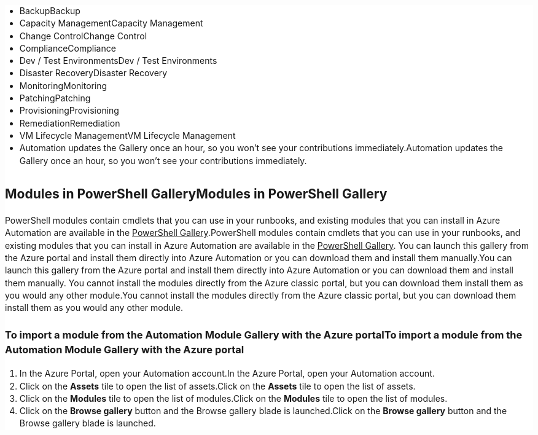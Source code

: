   * <span data-ttu-id="e2b45-153">Backup</span><span class="sxs-lookup"><span data-stu-id="e2b45-153">Backup</span></span>
  * <span data-ttu-id="e2b45-154">Capacity Management</span><span class="sxs-lookup"><span data-stu-id="e2b45-154">Capacity Management</span></span>
  * <span data-ttu-id="e2b45-155">Change Control</span><span class="sxs-lookup"><span data-stu-id="e2b45-155">Change Control</span></span>
  * <span data-ttu-id="e2b45-156">Compliance</span><span class="sxs-lookup"><span data-stu-id="e2b45-156">Compliance</span></span>
  * <span data-ttu-id="e2b45-157">Dev / Test Environments</span><span class="sxs-lookup"><span data-stu-id="e2b45-157">Dev / Test Environments</span></span>
  * <span data-ttu-id="e2b45-158">Disaster Recovery</span><span class="sxs-lookup"><span data-stu-id="e2b45-158">Disaster Recovery</span></span>
  * <span data-ttu-id="e2b45-159">Monitoring</span><span class="sxs-lookup"><span data-stu-id="e2b45-159">Monitoring</span></span>
  * <span data-ttu-id="e2b45-160">Patching</span><span class="sxs-lookup"><span data-stu-id="e2b45-160">Patching</span></span>
  * <span data-ttu-id="e2b45-161">Provisioning</span><span class="sxs-lookup"><span data-stu-id="e2b45-161">Provisioning</span></span>
  * <span data-ttu-id="e2b45-162">Remediation</span><span class="sxs-lookup"><span data-stu-id="e2b45-162">Remediation</span></span>
  * <span data-ttu-id="e2b45-163">VM Lifecycle Management</span><span class="sxs-lookup"><span data-stu-id="e2b45-163">VM Lifecycle Management</span></span>
* <span data-ttu-id="e2b45-164">Automation updates the Gallery once an hour, so you won’t see your contributions immediately.</span><span class="sxs-lookup"><span data-stu-id="e2b45-164">Automation updates the Gallery once an hour, so you won’t see your contributions immediately.</span></span>

## <a name="modules-in-powershell-gallery"></a><span data-ttu-id="e2b45-165">Modules in PowerShell Gallery</span><span class="sxs-lookup"><span data-stu-id="e2b45-165">Modules in PowerShell Gallery</span></span>
<span data-ttu-id="e2b45-166">PowerShell modules contain cmdlets that you can use in your runbooks, and existing modules that you can install in Azure Automation are available in the [PowerShell Gallery](http://www.powershellgallery.com).</span><span class="sxs-lookup"><span data-stu-id="e2b45-166">PowerShell modules contain cmdlets that you can use in your runbooks, and existing modules that you can install in Azure Automation are available in the [PowerShell Gallery](http://www.powershellgallery.com).</span></span>  <span data-ttu-id="e2b45-167">You can launch this gallery from the Azure portal and install them directly into Azure Automation or you can download them and install them manually.</span><span class="sxs-lookup"><span data-stu-id="e2b45-167">You can launch this gallery from the Azure portal and install them directly into Azure Automation or you can download them and install them manually.</span></span>  <span data-ttu-id="e2b45-168">You cannot install the modules directly from the Azure classic portal, but you can download them install them as you would any other module.</span><span class="sxs-lookup"><span data-stu-id="e2b45-168">You cannot install the modules directly from the Azure classic portal, but you can download them install them as you would any other module.</span></span>

### <a name="to-import-a-module-from-the-automation-module-gallery-with-the-azure-portal"></a><span data-ttu-id="e2b45-169">To import a module from the Automation Module Gallery with the Azure portal</span><span class="sxs-lookup"><span data-stu-id="e2b45-169">To import a module from the Automation Module Gallery with the Azure portal</span></span>
1. <span data-ttu-id="e2b45-170">In the Azure Portal, open your Automation account.</span><span class="sxs-lookup"><span data-stu-id="e2b45-170">In the Azure Portal, open your Automation account.</span></span>
2. <span data-ttu-id="e2b45-171">Click on the **Assets** tile to open the list of assets.</span><span class="sxs-lookup"><span data-stu-id="e2b45-171">Click on the **Assets** tile to open the list of assets.</span></span>
3. <span data-ttu-id="e2b45-172">Click on the **Modules** tile to open the list of modules.</span><span class="sxs-lookup"><span data-stu-id="e2b45-172">Click on the **Modules** tile to open the list of modules.</span></span>
4. <span data-ttu-id="e2b45-173">Click on the **Browse gallery** button and the Browse gallery blade is launched.</span><span class="sxs-lookup"><span data-stu-id="e2b45-173">Click on the **Browse gallery** button and the Browse gallery blade is launched.</span></span>